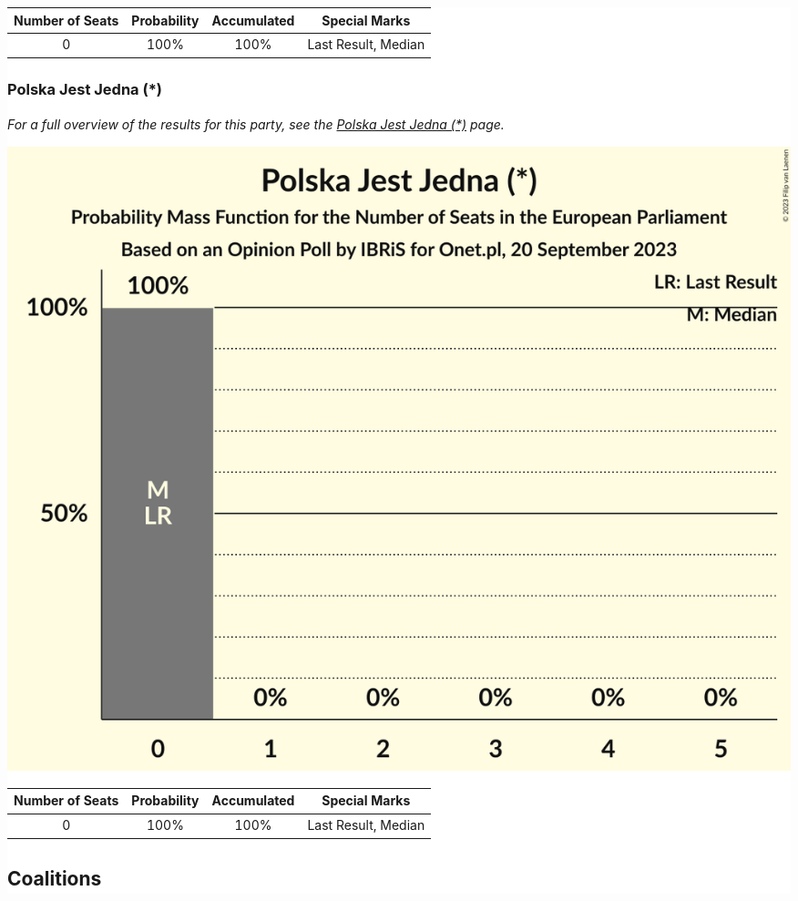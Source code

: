 | Number of Seats | Probability | Accumulated | Special Marks |
|:---------------:|:-----------:|:-----------:|:-------------:|
| 0 | 100% | 100% | Last Result, Median |

### Polska Jest Jedna (*)

*For a full overview of the results for this party, see the [Polska Jest Jedna (*)](party-polskajestjedna.html) page.*

![Graph with seats probability mass function not yet produced](2023-09-20-IBRiS-seats-pmf-polskajestjedna.png "Seats Probability Mass Function")

| Number of Seats | Probability | Accumulated | Special Marks |
|:---------------:|:-----------:|:-----------:|:-------------:|
| 0 | 100% | 100% | Last Result, Median |


## Coalitions

